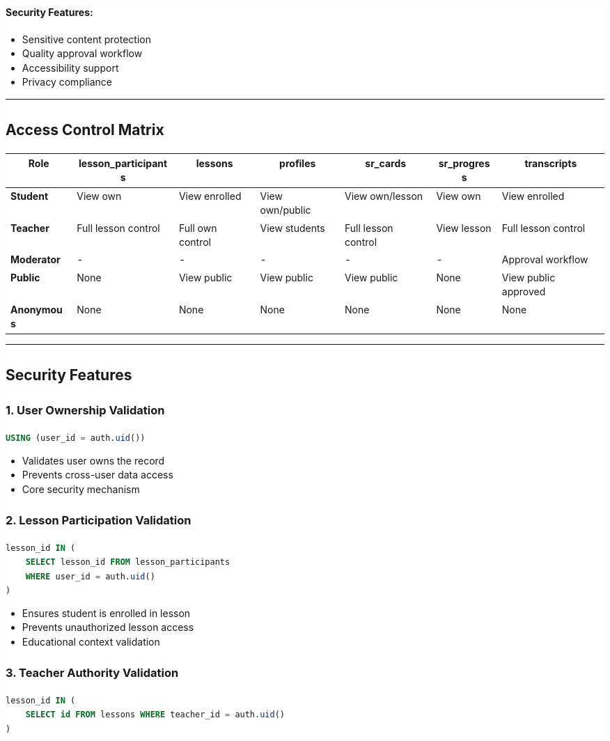 #### Security Features:
- Sensitive content protection
- Quality approval workflow
- Accessibility support
- Privacy compliance

---

## Access Control Matrix

| Role | lesson_participants | lessons | profiles | sr_cards | sr_progress | transcripts |
|------|-------------------|---------|----------|----------|-------------|-------------|
| **Student** | View own | View enrolled | View own/public | View own/lesson | View own | View enrolled |
| **Teacher** | Full lesson control | Full own control | View students | Full lesson control | View lesson | Full lesson control |
| **Moderator** | - | - | - | - | - | Approval workflow |
| **Public** | None | View public | View public | View public | None | View public approved |
| **Anonymous** | None | None | None | None | None | None |

---

## Security Features

### 1. User Ownership Validation

```sql
USING (user_id = auth.uid())
```

- Validates user owns the record
- Prevents cross-user data access
- Core security mechanism

### 2. Lesson Participation Validation

```sql
lesson_id IN (
    SELECT lesson_id FROM lesson_participants 
    WHERE user_id = auth.uid()
)
```

- Ensures student is enrolled in lesson
- Prevents unauthorized lesson access
- Educational context validation

### 3. Teacher Authority Validation

```sql
lesson_id IN (
    SELECT id FROM lessons WHERE teacher_id = auth.uid()
)
```

